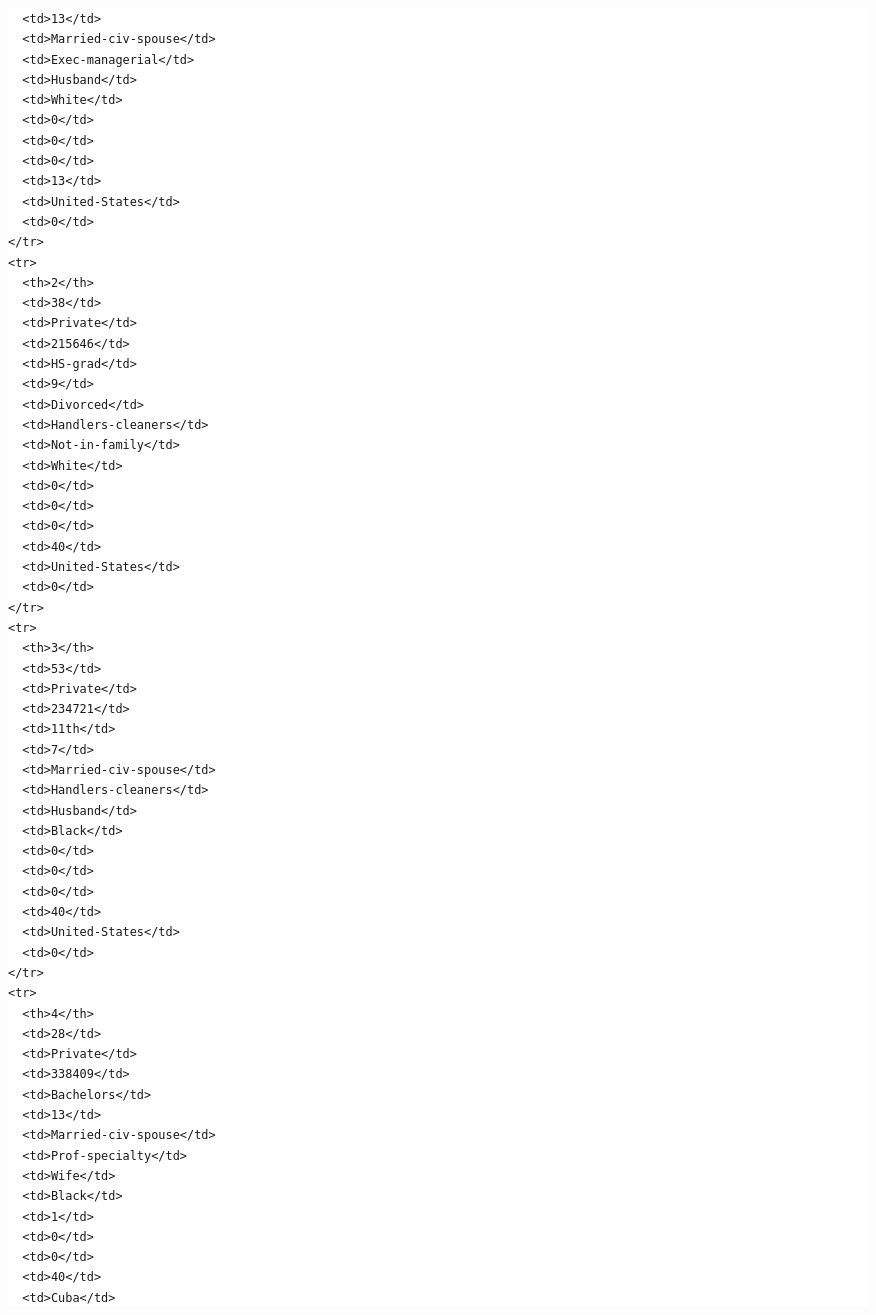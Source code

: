       <td>13</td>
      <td>Married-civ-spouse</td>
      <td>Exec-managerial</td>
      <td>Husband</td>
      <td>White</td>
      <td>0</td>
      <td>0</td>
      <td>0</td>
      <td>13</td>
      <td>United-States</td>
      <td>0</td>
    </tr>
    <tr>
      <th>2</th>
      <td>38</td>
      <td>Private</td>
      <td>215646</td>
      <td>HS-grad</td>
      <td>9</td>
      <td>Divorced</td>
      <td>Handlers-cleaners</td>
      <td>Not-in-family</td>
      <td>White</td>
      <td>0</td>
      <td>0</td>
      <td>0</td>
      <td>40</td>
      <td>United-States</td>
      <td>0</td>
    </tr>
    <tr>
      <th>3</th>
      <td>53</td>
      <td>Private</td>
      <td>234721</td>
      <td>11th</td>
      <td>7</td>
      <td>Married-civ-spouse</td>
      <td>Handlers-cleaners</td>
      <td>Husband</td>
      <td>Black</td>
      <td>0</td>
      <td>0</td>
      <td>0</td>
      <td>40</td>
      <td>United-States</td>
      <td>0</td>
    </tr>
    <tr>
      <th>4</th>
      <td>28</td>
      <td>Private</td>
      <td>338409</td>
      <td>Bachelors</td>
      <td>13</td>
      <td>Married-civ-spouse</td>
      <td>Prof-specialty</td>
      <td>Wife</td>
      <td>Black</td>
      <td>1</td>
      <td>0</td>
      <td>0</td>
      <td>40</td>
      <td>Cuba</td>